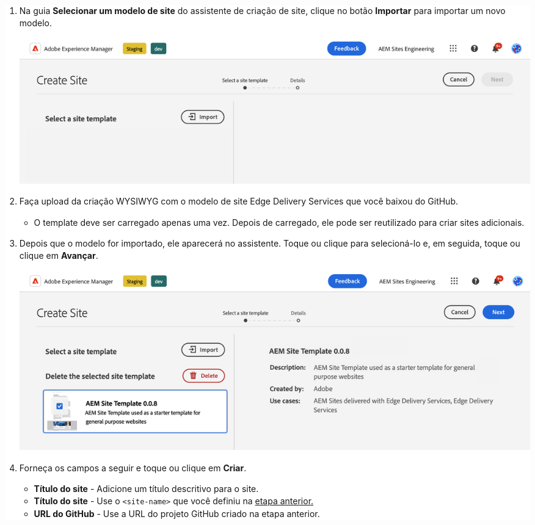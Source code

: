 1. Na guia **Selecionar um modelo de site** do assistente de criação de site, clique no botão **Importar** para importar um novo modelo.

   ![Importando modelos](assets/edge-dev-getting-started/site-templates.png)

1. Faça upload da criação WYSIWYG com o modelo de site Edge Delivery Services que você baixou do GitHub.

   * O template deve ser carregado apenas uma vez. Depois de carregado, ele pode ser reutilizado para criar sites adicionais.

1. Depois que o modelo for importado, ele aparecerá no assistente. Toque ou clique para selecioná-lo e, em seguida, toque ou clique em **Avançar**.

   ![Selecionar modelo](assets/edge-dev-getting-started/select-template.png)

1. Forneça os campos a seguir e toque ou clique em **Criar**.

   * **Título do site** - Adicione um título descritivo para o site.
   * **Título do site** - Use o `<site-name>` que você definiu na [etapa anterior.](#create-github-project)
   * **URL do GitHub** - Use a URL do projeto GitHub criado na etapa anterior.
